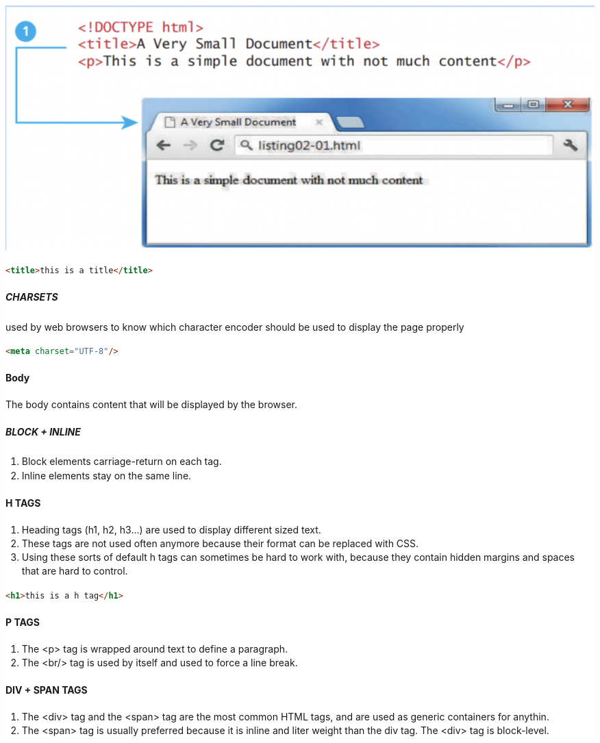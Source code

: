 ![screen_shot_2022-09-12_at_10.12.31_pm.png](../img/screen_shot_2022-09-12_at_10.12.31_pm.png)
```html
<title>this is a title</title>
```

##### CHARSETS
used by web browsers to know which character encoder should be used to display the page properly
```html
<meta charset="UTF-8"/>
```
#### Body
The body contains content that will be displayed by the browser.

##### BLOCK + INLINE
1. Block elements carriage-return on each tag.
2. Inline elements stay on the same line.

#### H TAGS
1. Heading tags (h1, h2, h3…) are used to display different sized text.
2. These tags are not used often anymore because their format can be replaced with CSS.
3. Using these sorts of default h tags can sometimes be hard to work with, because they contain hidden margins and spaces that are hard to control.
```html
<h1>this is a h tag</h1>
```

#### P TAGS
1. The \<p> tag is wrapped around text to define a paragraph.
2. The \<br/> tag is used by itself and used to force a line break.


#### DIV + SPAN TAGS
1. The \<div> tag and the \<span> tag are the most common HTML tags, and are used as generic containers for anythin.   
2. The \<span> tag is usually preferred because it is inline and liter weight than the div tag.  The \<div> tag is block-level.
